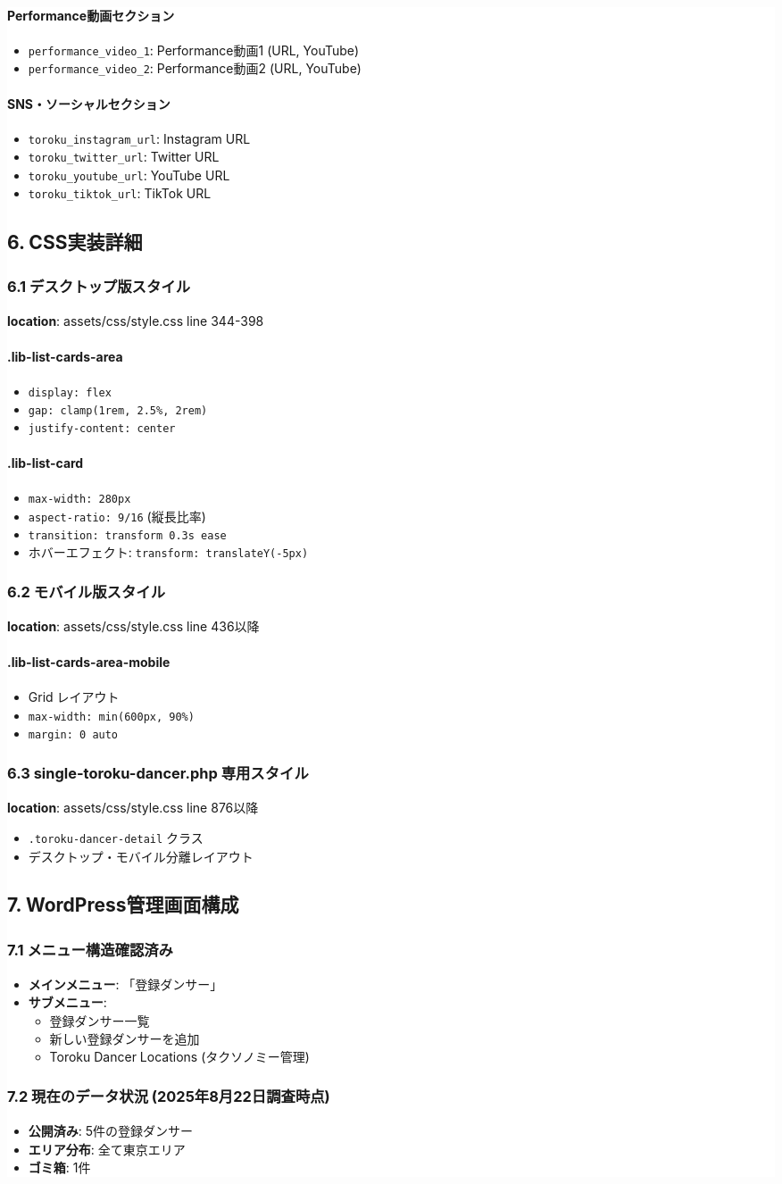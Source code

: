 #### Performance動画セクション
- `performance_video_1`: Performance動画1 (URL, YouTube)
- `performance_video_2`: Performance動画2 (URL, YouTube)

#### SNS・ソーシャルセクション
- `toroku_instagram_url`: Instagram URL
- `toroku_twitter_url`: Twitter URL  
- `toroku_youtube_url`: YouTube URL
- `toroku_tiktok_url`: TikTok URL

## 6. CSS実装詳細

### 6.1 デスクトップ版スタイル
**location**: assets/css/style.css line 344-398

#### .lib-list-cards-area
- `display: flex`
- `gap: clamp(1rem, 2.5%, 2rem)`
- `justify-content: center`

#### .lib-list-card
- `max-width: 280px`
- `aspect-ratio: 9/16` (縦長比率)
- `transition: transform 0.3s ease`
- ホバーエフェクト: `transform: translateY(-5px)`

### 6.2 モバイル版スタイル
**location**: assets/css/style.css line 436以降

#### .lib-list-cards-area-mobile
- Grid レイアウト
- `max-width: min(600px, 90%)`
- `margin: 0 auto`

### 6.3 single-toroku-dancer.php 専用スタイル
**location**: assets/css/style.css line 876以降
- `.toroku-dancer-detail` クラス
- デスクトップ・モバイル分離レイアウト

## 7. WordPress管理画面構成

### 7.1 メニュー構造確認済み
- **メインメニュー**: 「登録ダンサー」
- **サブメニュー**: 
  - 登録ダンサー一覧
  - 新しい登録ダンサーを追加
  - Toroku Dancer Locations (タクソノミー管理)

### 7.2 現在のデータ状況 (2025年8月22日調査時点)
- **公開済み**: 5件の登録ダンサー
- **エリア分布**: 全て東京エリア
- **ゴミ箱**: 1件
